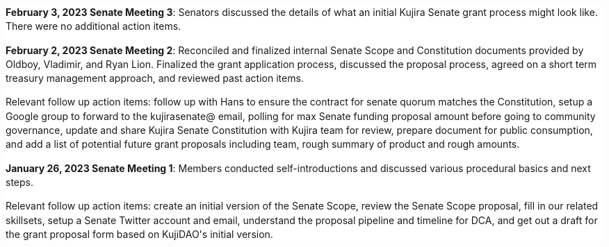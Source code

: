 **February 3, 2023 Senate Meeting 3**: Senators discussed the details of what an initial Kujira Senate grant process might look like. There were no additional action items.

**February 2, 2023 Senate Meeting 2**: Reconciled and finalized internal Senate Scope and Constitution documents provided by Oldboy, Vladimir, and Ryan Lion. Finalized the grant application process, discussed the proposal process, agreed on a short term treasury management approach, and reviewed past action items.&#x20;

Relevant follow up action items: follow up with Hans to ensure the contract for senate quorum matches the Constitution, setup a Google group to forward to the kujirasenate@ email, polling for max Senate funding proposal amount before going to community governance, update and share Kujira Senate Constitution with Kujira team for review, prepare document for public consumption, and add a list of potential future grant proposals including team, rough summary of product and rough amounts.&#x20;

**January 26, 2023 Senate Meeting 1**: Members conducted self-introductions and discussed various procedural basics and next steps.

Relevant follow up action items: create an initial version of the Senate Scope, review the Senate Scope proposal, fill in our related skillsets, setup a Senate Twitter account and email, understand the proposal pipeline and timeline for DCA, and get out a draft for the grant proposal form based on KujiDAO's initial version.






